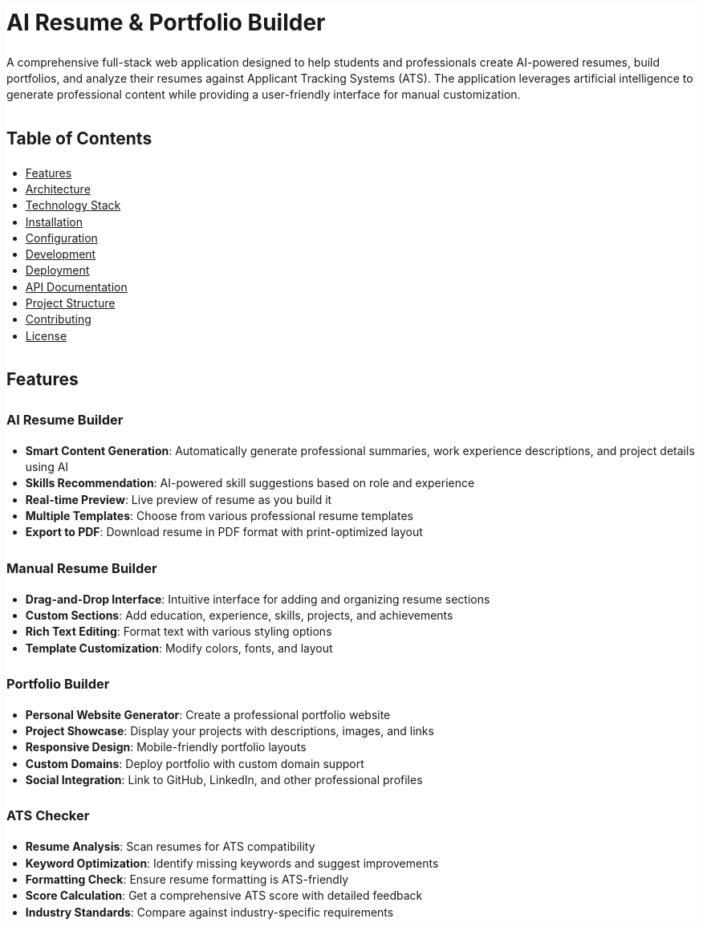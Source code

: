 # AI Resume & Portfolio Builder

A comprehensive full-stack web application designed to help students and professionals create AI-powered resumes, build portfolios, and analyze their resumes against Applicant Tracking Systems (ATS). The application leverages artificial intelligence to generate professional content while providing a user-friendly interface for manual customization.

## Table of Contents

- [Features](#features)
- [Architecture](#architecture)
- [Technology Stack](#technology-stack)
- [Installation](#installation)
- [Configuration](#configuration)
- [Development](#development)
- [Deployment](#deployment)
- [API Documentation](#api-documentation)
- [Project Structure](#project-structure)
- [Contributing](#contributing)
- [License](#license)

## Features

### AI Resume Builder
- **Smart Content Generation**: Automatically generate professional summaries, work experience descriptions, and project details using AI
- **Skills Recommendation**: AI-powered skill suggestions based on role and experience
- **Real-time Preview**: Live preview of resume as you build it
- **Multiple Templates**: Choose from various professional resume templates
- **Export to PDF**: Download resume in PDF format with print-optimized layout

### Manual Resume Builder
- **Drag-and-Drop Interface**: Intuitive interface for adding and organizing resume sections
- **Custom Sections**: Add education, experience, skills, projects, and achievements
- **Rich Text Editing**: Format text with various styling options
- **Template Customization**: Modify colors, fonts, and layout

### Portfolio Builder
- **Personal Website Generator**: Create a professional portfolio website
- **Project Showcase**: Display your projects with descriptions, images, and links
- **Responsive Design**: Mobile-friendly portfolio layouts
- **Custom Domains**: Deploy portfolio with custom domain support
- **Social Integration**: Link to GitHub, LinkedIn, and other professional profiles

### ATS Checker
- **Resume Analysis**: Scan resumes for ATS compatibility
- **Keyword Optimization**: Identify missing keywords and suggest improvements
- **Formatting Check**: Ensure resume formatting is ATS-friendly
- **Score Calculation**: Get a comprehensive ATS score with detailed feedback
- **Industry Standards**: Compare against industry-specific requirements
